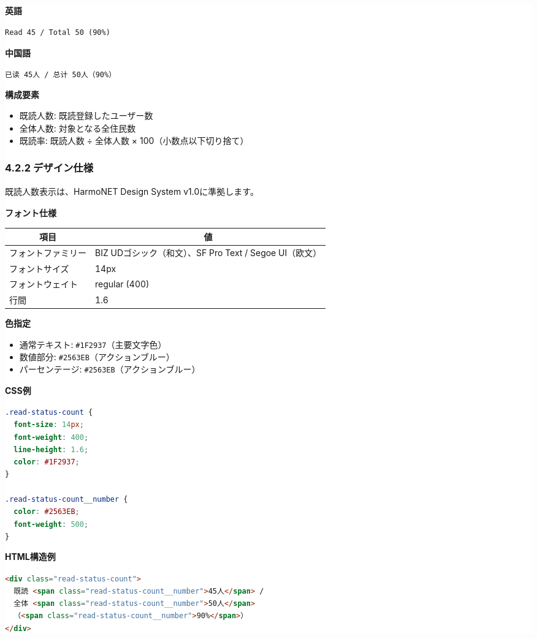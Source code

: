 **英語**
```
Read 45 / Total 50 (90%)
```

**中国語**
```
已读 45人 / 总计 50人（90%）
```

**構成要素**

- 既読人数: 既読登録したユーザー数
- 全体人数: 対象となる全住民数
- 既読率: 既読人数 ÷ 全体人数 × 100（小数点以下切り捨て）

### 4.2.2 デザイン仕様

既読人数表示は、HarmoNET Design System v1.0に準拠します。

**フォント仕様**

| 項目 | 値 |
|------|---|
| フォントファミリー | BIZ UDゴシック（和文）、SF Pro Text / Segoe UI（欧文） |
| フォントサイズ | 14px |
| フォントウェイト | regular (400) |
| 行間 | 1.6 |

**色指定**

- 通常テキスト: `#1F2937`（主要文字色）
- 数値部分: `#2563EB`（アクションブルー）
- パーセンテージ: `#2563EB`（アクションブルー）

**CSS例**

```css
.read-status-count {
  font-size: 14px;
  font-weight: 400;
  line-height: 1.6;
  color: #1F2937;
}

.read-status-count__number {
  color: #2563EB;
  font-weight: 500;
}
```

**HTML構造例**

```html
<div class="read-status-count">
  既読 <span class="read-status-count__number">45人</span> / 
  全体 <span class="read-status-count__number">50人</span>
  （<span class="read-status-count__number">90%</span>）
</div>
```
